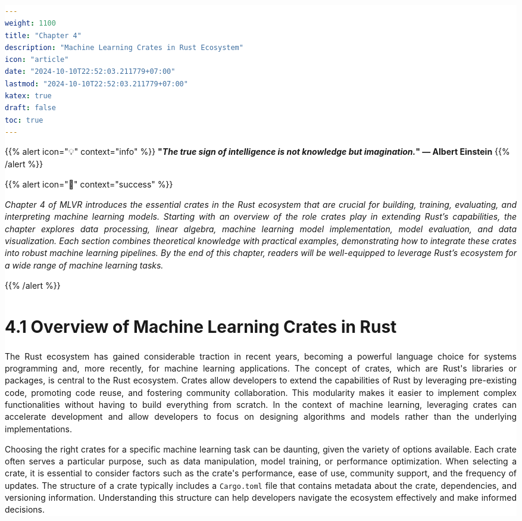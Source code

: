 ```yaml
---
weight: 1100
title: "Chapter 4"
description: "Machine Learning Crates in Rust Ecosystem"
icon: "article"
date: "2024-10-10T22:52:03.211779+07:00"
lastmod: "2024-10-10T22:52:03.211779+07:00"
katex: true
draft: false
toc: true
---
```

{{% alert icon="💡" context="info" %}}
<strong>"<em>The true sign of intelligence is not knowledge but imagination.</em>" — Albert Einstein</strong>
{{% /alert %}}

{{% alert icon="📘" context="success" %}}
<p style="text-align: justify;"><em>Chapter 4 of MLVR introduces the essential crates in the Rust ecosystem that are crucial for building, training, evaluating, and interpreting machine learning models. Starting with an overview of the role crates play in extending Rust’s capabilities, the chapter explores data processing, linear algebra, machine learning model implementation, model evaluation, and data visualization. Each section combines theoretical knowledge with practical examples, demonstrating how to integrate these crates into robust machine learning pipelines. By the end of this chapter, readers will be well-equipped to leverage Rust’s ecosystem for a wide range of machine learning tasks.</em></p>
{{% /alert %}}

# 4.1 Overview of Machine Learning Crates in Rust
<p style="text-align: justify;">
The Rust ecosystem has gained considerable traction in recent years, becoming a powerful language choice for systems programming and, more recently, for machine learning applications. The concept of crates, which are Rust's libraries or packages, is central to the Rust ecosystem. Crates allow developers to extend the capabilities of Rust by leveraging pre-existing code, promoting code reuse, and fostering community collaboration. This modularity makes it easier to implement complex functionalities without having to build everything from scratch. In the context of machine learning, leveraging crates can accelerate development and allow developers to focus on designing algorithms and models rather than the underlying implementations.
</p>

<p style="text-align: justify;">
Choosing the right crates for a specific machine learning task can be daunting, given the variety of options available. Each crate often serves a particular purpose, such as data manipulation, model training, or performance optimization. When selecting a crate, it is essential to consider factors such as the crate's performance, ease of use, community support, and the frequency of updates. The structure of a crate typically includes a <code>Cargo.toml</code> file that contains metadata about the crate, dependencies, and versioning information. Understanding this structure can help developers navigate the ecosystem effectively and make informed decisions.
</p>
